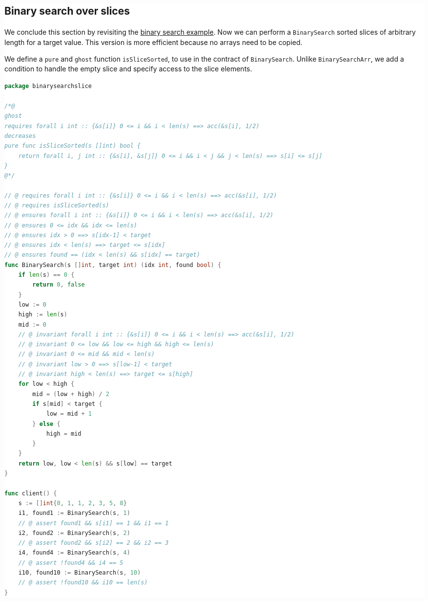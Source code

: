## Binary search over slices
We conclude this section by revisiting the [binary search example](../01/loops-binarysearch.md).
Now we can perform a `BinarySearch` sorted slices of arbitrary length for a target value.
This version is more efficient because no arrays need to be copied.

We define a `pure` and `ghost` function `isSliceSorted`, to use in the contract of `BinarySearch`.
Unlike `BinarySearchArr`, we add a condition to handle the empty slice and specify access to the slice elements.

``` go
package binarysearchslice

/*@
ghost
requires forall i int :: {&s[i]} 0 <= i && i < len(s) ==> acc(&s[i], 1/2)
decreases
pure func isSliceSorted(s []int) bool {
	return forall i, j int :: {&s[i], &s[j]} 0 <= i && i < j && j < len(s) ==> s[i] <= s[j]
}
@*/

// @ requires forall i int :: {&s[i]} 0 <= i && i < len(s) ==> acc(&s[i], 1/2)
// @ requires isSliceSorted(s)
// @ ensures forall i int :: {&s[i]} 0 <= i && i < len(s) ==> acc(&s[i], 1/2)
// @ ensures 0 <= idx && idx <= len(s)
// @ ensures idx > 0 ==> s[idx-1] < target
// @ ensures idx < len(s) ==> target <= s[idx]
// @ ensures found == (idx < len(s) && s[idx] == target)
func BinarySearch(s []int, target int) (idx int, found bool) {
	if len(s) == 0 {
		return 0, false
	}
	low := 0
	high := len(s)
	mid := 0
	// @ invariant forall i int :: {&s[i]} 0 <= i && i < len(s) ==> acc(&s[i], 1/2)
	// @ invariant 0 <= low && low <= high && high <= len(s)
	// @ invariant 0 <= mid && mid < len(s)
	// @ invariant low > 0 ==> s[low-1] < target
	// @ invariant high < len(s) ==> target <= s[high]
	for low < high {
		mid = (low + high) / 2
		if s[mid] < target {
			low = mid + 1
		} else {
			high = mid
		}
	}
	return low, low < len(s) && s[low] == target
}

func client() {
	s := []int{0, 1, 1, 2, 3, 5, 8}
	i1, found1 := BinarySearch(s, 1)
	// @ assert found1 && s[i1] == 1 && i1 == 1
	i2, found2 := BinarySearch(s, 2)
	// @ assert found2 && s[i2] == 2 && i2 == 3
	i4, found4 := BinarySearch(s, 4)
	// @ assert !found4 && i4 == 5
	i10, found10 := BinarySearch(s, 10)
	// @ assert !found10 && i10 == len(s)
}
```
